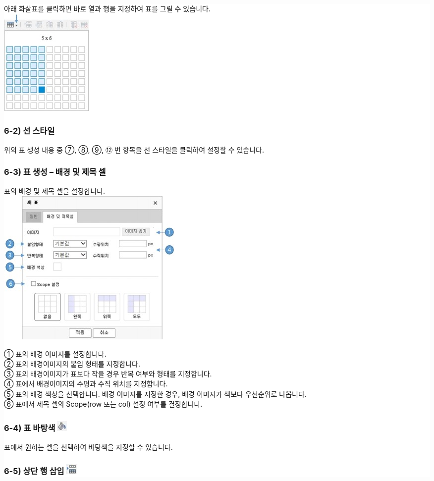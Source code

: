 아래 화살표를 클릭하면 바로 열과 행을 지정하여 표를 그릴 수 있습니다.  
![47-insert-table](./user-manual-img/47-insert-table.jpg)

### 6-2) 선 스타일

위의 표 생성 내용 중 ⑦, ⑧, ⑨, ⑫ 번 항목을 선 스타일을 클릭하여 설정할 수 있습니다.

### 6-3) 표 생성 – 배경 및 제목 셀

표의 배경 및 제목 셀을 설정합니다.  
![48-table-background](./user-manual-img/48-table-background.jpg)

① 표의 배경 이미지를 설정합니다.  
② 표의 배경이미지의 붙임 형태를 지정합니다.  
③ 표의 배경이미지가 표보다 작을 경우 반복 여부와 형태를 지정합니다.  
④ 표에서 배경이미지의 수평과 수직 위치를 지정합니다.  
⑤ 표의 배경 색상을 선택합니다. 배경 이미지를 지정한 경우, 배경 이미지가 색보다 우선순위로 나옵니다.  
⑥ 표에서 제목 셀의 Scope(row 또는 col) 설정 여부를 결정합니다.  

### 6-4) 표 바탕색 ![49-table-background-color](./user-manual-img/49-table-background-color.jpg)

표에서 원하는 셀을 선택하여 바탕색을 지정할 수 있습니다.

### 6-5) 상단 행 삽입 ![50-insert-rows-above](./user-manual-img/50-insert-rows-above.jpg)
